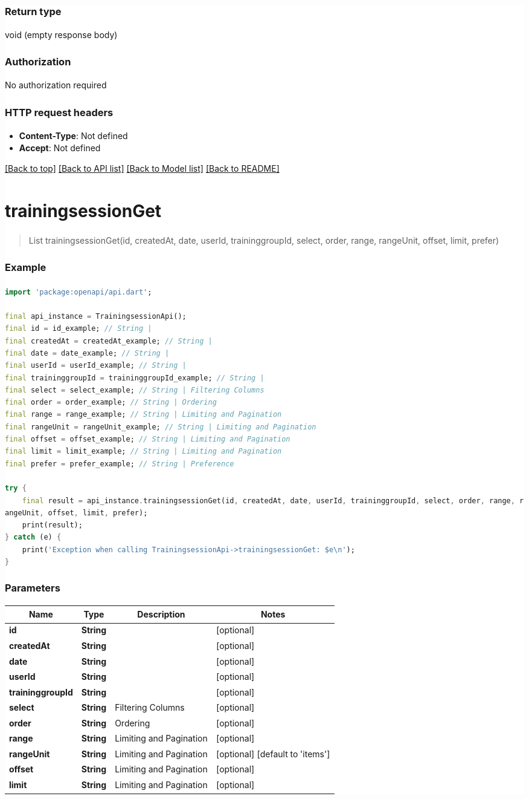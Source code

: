 ### Return type

void (empty response body)

### Authorization

No authorization required

### HTTP request headers

 - **Content-Type**: Not defined
 - **Accept**: Not defined

[[Back to top]](#) [[Back to API list]](../README.md#documentation-for-api-endpoints) [[Back to Model list]](../README.md#documentation-for-models) [[Back to README]](../README.md)

# **trainingsessionGet**
> List<TrainingsessionAPI> trainingsessionGet(id, createdAt, date, userId, traininggroupId, select, order, range, rangeUnit, offset, limit, prefer)



### Example
```dart
import 'package:openapi/api.dart';

final api_instance = TrainingsessionApi();
final id = id_example; // String | 
final createdAt = createdAt_example; // String | 
final date = date_example; // String | 
final userId = userId_example; // String | 
final traininggroupId = traininggroupId_example; // String | 
final select = select_example; // String | Filtering Columns
final order = order_example; // String | Ordering
final range = range_example; // String | Limiting and Pagination
final rangeUnit = rangeUnit_example; // String | Limiting and Pagination
final offset = offset_example; // String | Limiting and Pagination
final limit = limit_example; // String | Limiting and Pagination
final prefer = prefer_example; // String | Preference

try {
    final result = api_instance.trainingsessionGet(id, createdAt, date, userId, traininggroupId, select, order, range, rangeUnit, offset, limit, prefer);
    print(result);
} catch (e) {
    print('Exception when calling TrainingsessionApi->trainingsessionGet: $e\n');
}
```

### Parameters

Name | Type | Description  | Notes
------------- | ------------- | ------------- | -------------
 **id** | **String**|  | [optional] 
 **createdAt** | **String**|  | [optional] 
 **date** | **String**|  | [optional] 
 **userId** | **String**|  | [optional] 
 **traininggroupId** | **String**|  | [optional] 
 **select** | **String**| Filtering Columns | [optional] 
 **order** | **String**| Ordering | [optional] 
 **range** | **String**| Limiting and Pagination | [optional] 
 **rangeUnit** | **String**| Limiting and Pagination | [optional] [default to 'items']
 **offset** | **String**| Limiting and Pagination | [optional] 
 **limit** | **String**| Limiting and Pagination | [optional] 
